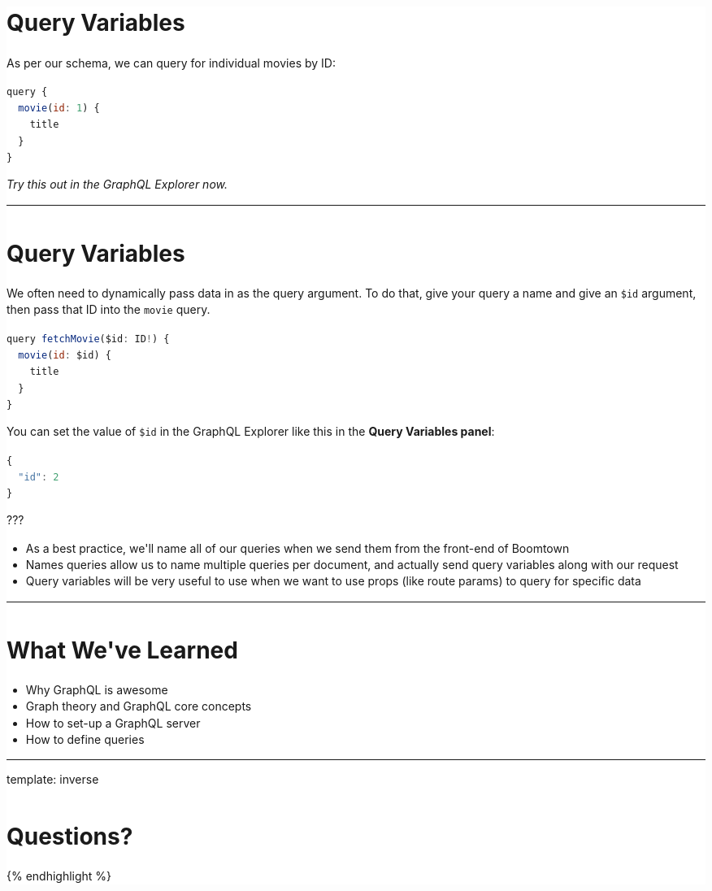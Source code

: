 # Query Variables

As per our schema, we can query for individual movies by ID:

```js
query {
  movie(id: 1) {
    title
  }
}
```

_Try this out in the GraphQL Explorer now._

---

# Query Variables

We often need to dynamically pass data in as the query argument. To do that, give your query a name and give an `$id` argument, then pass that ID into the `movie` query.

```js
query fetchMovie($id: ID!) {
  movie(id: $id) {
    title
  }
}
```

You can set the value of `$id` in the GraphQL Explorer like this in the **Query Variables panel**:

```js
{
  "id": 2
}
```

???

- As a best practice, we'll name all of our queries when we send them from the front-end of Boomtown
- Names queries allow us to name multiple queries per document, and actually send query variables along with our request
- Query variables will be very useful to use when we want to use props (like route params) to query for specific data

---

# What We've Learned

- Why GraphQL is awesome
- Graph theory and GraphQL core concepts
- How to set-up a GraphQL server
- How to define queries

---

template: inverse

# Questions?

{% endhighlight %}
